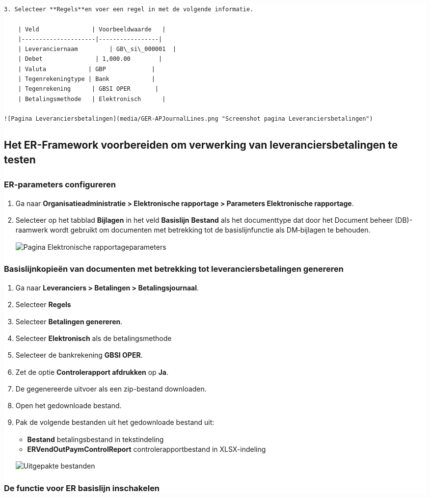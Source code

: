     3. Selecteer **Regels**en voer een regel in met de volgende informatie.

        | Veld               | Voorbeeldwaarde   |
        |---------------------|-----------------|
        | Leveranciernaam         | GB\_si\_000001  |
        | Debet               | 1,000.00        |
        | Valuta            | GBP             |
        | Tegenrekeningtype | Bank            |
        | Tegenrekening      | GBSI OPER       |
        | Betalingsmethode   | Elektronisch      |

    ![Pagina Leveranciersbetalingen](media/GER-APJournalLines.png "Screenshot pagina Leveranciersbetalingen")

## <a name="prepare-the-er-framework-to-test-vendor-payment-processing"></a>Het ER-Framework voorbereiden om verwerking van leveranciersbetalingen te testen

### <a name="configure-er-parameters"></a>ER-parameters configureren

1. Ga naar **Organisatieadministratie \> Elektronische rapportage \> Parameters Elektronische rapportage**.
2. Selecteer op het tabblad **Bijlagen** in het veld **Basislijn** **Bestand** als het documenttype dat door het Document beheer (DB)-raamwerk wordt gebruikt om documenten met betrekking tot de basislijnfunctie als DM‑bijlagen te behouden.

    ![Pagina Elektronische rapportageparameters](media/GER-ERParameters.png "Screenshot van de pagina Elektronische rapportageparameters")

### <a name="generate-baseline-copies-of-vendor-paymentrelated-documents"></a>Basislijnkopieën van documenten met betrekking tot leveranciersbetalingen genereren

1. Ga naar **Leveranciers \> Betalingen \> Betalingsjournaal**.
2. Selecteer **Regels**
3. Selecteer **Betalingen genereren**.
4. Selecteer **Elektronisch** als de betalingsmethode
5. Selecteer de bankrekening **GBSI OPER**.
6. Zet de optie **Controlerapport afdrukken** op **Ja**.
7. De gegenereerde uitvoer als een zip-bestand downloaden.
8. Open het gedownloade bestand.
9. Pak de volgende bestanden uit het gedownloade bestand uit:

    - **Bestand** betalingsbestand in tekstindeling
    - **ERVendOutPaymControlReport** controlerapportbestand in XLSX-indeling

    ![Uitgepakte bestanden](media/GER-APJournalProcessed.png "Screenshot van uitgepakte bestandsnamen in Windows Verkenner")

### <a name="turn-on-the-er-baseline-feature"></a>De functie voor ER basislijn inschakelen

